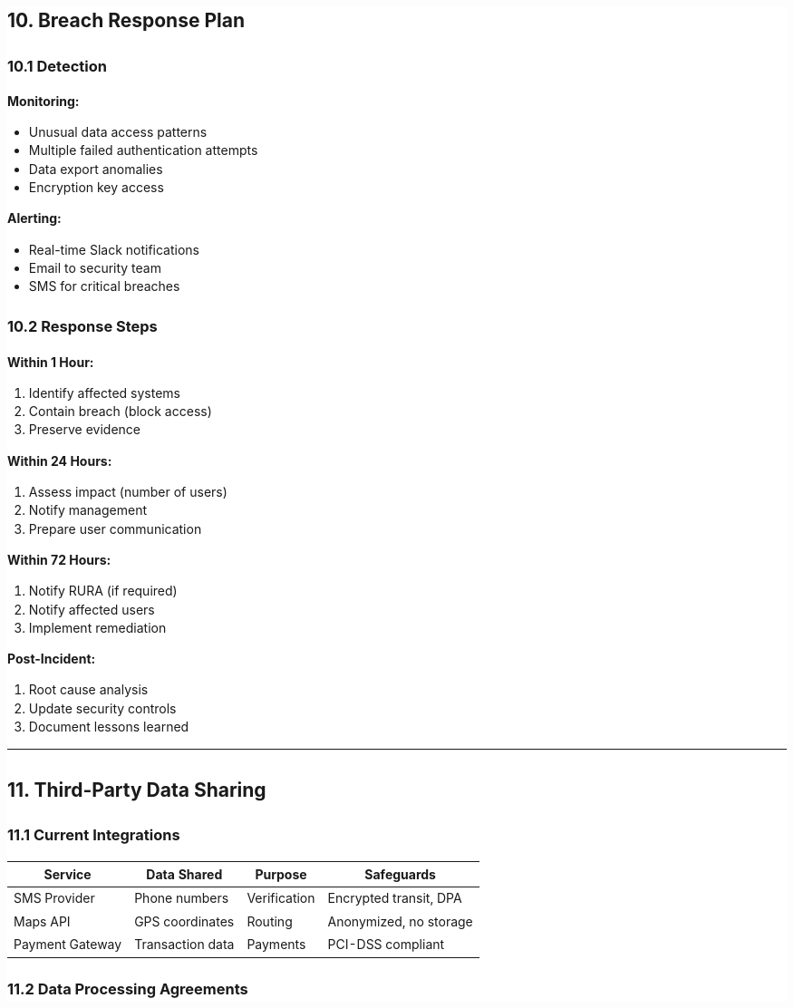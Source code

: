 
## 10. Breach Response Plan

### 10.1 Detection

**Monitoring:**
- Unusual data access patterns
- Multiple failed authentication attempts
- Data export anomalies
- Encryption key access

**Alerting:**
- Real-time Slack notifications
- Email to security team
- SMS for critical breaches

### 10.2 Response Steps

**Within 1 Hour:**
1. Identify affected systems
2. Contain breach (block access)
3. Preserve evidence

**Within 24 Hours:**
1. Assess impact (number of users)
2. Notify management
3. Prepare user communication

**Within 72 Hours:**
1. Notify RURA (if required)
2. Notify affected users
3. Implement remediation

**Post-Incident:**
1. Root cause analysis
2. Update security controls
3. Document lessons learned

---

## 11. Third-Party Data Sharing

### 11.1 Current Integrations

| Service | Data Shared | Purpose | Safeguards |
|---------|-------------|---------|------------|
| SMS Provider | Phone numbers | Verification | Encrypted transit, DPA |
| Maps API | GPS coordinates | Routing | Anonymized, no storage |
| Payment Gateway | Transaction data | Payments | PCI-DSS compliant |

### 11.2 Data Processing Agreements
